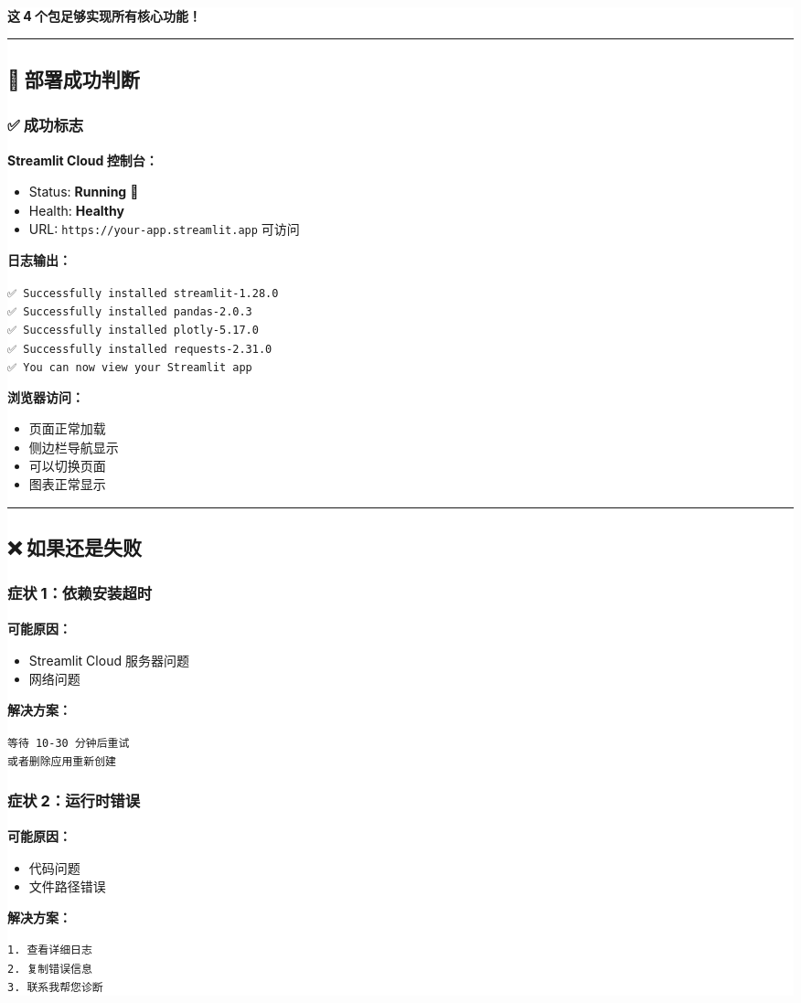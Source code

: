 **这 4 个包足够实现所有核心功能！**

---

## 🎯 部署成功判断

### ✅ 成功标志

**Streamlit Cloud 控制台：**
- Status: **Running** 💚
- Health: **Healthy**
- URL: `https://your-app.streamlit.app` 可访问

**日志输出：**
```
✅ Successfully installed streamlit-1.28.0
✅ Successfully installed pandas-2.0.3
✅ Successfully installed plotly-5.17.0
✅ Successfully installed requests-2.31.0
✅ You can now view your Streamlit app
```

**浏览器访问：**
- 页面正常加载
- 侧边栏导航显示
- 可以切换页面
- 图表正常显示

---

## ❌ 如果还是失败

### 症状 1：依赖安装超时

**可能原因：**
- Streamlit Cloud 服务器问题
- 网络问题

**解决方案：**
```
等待 10-30 分钟后重试
或者删除应用重新创建
```

### 症状 2：运行时错误

**可能原因：**
- 代码问题
- 文件路径错误

**解决方案：**
```
1. 查看详细日志
2. 复制错误信息
3. 联系我帮您诊断
```
